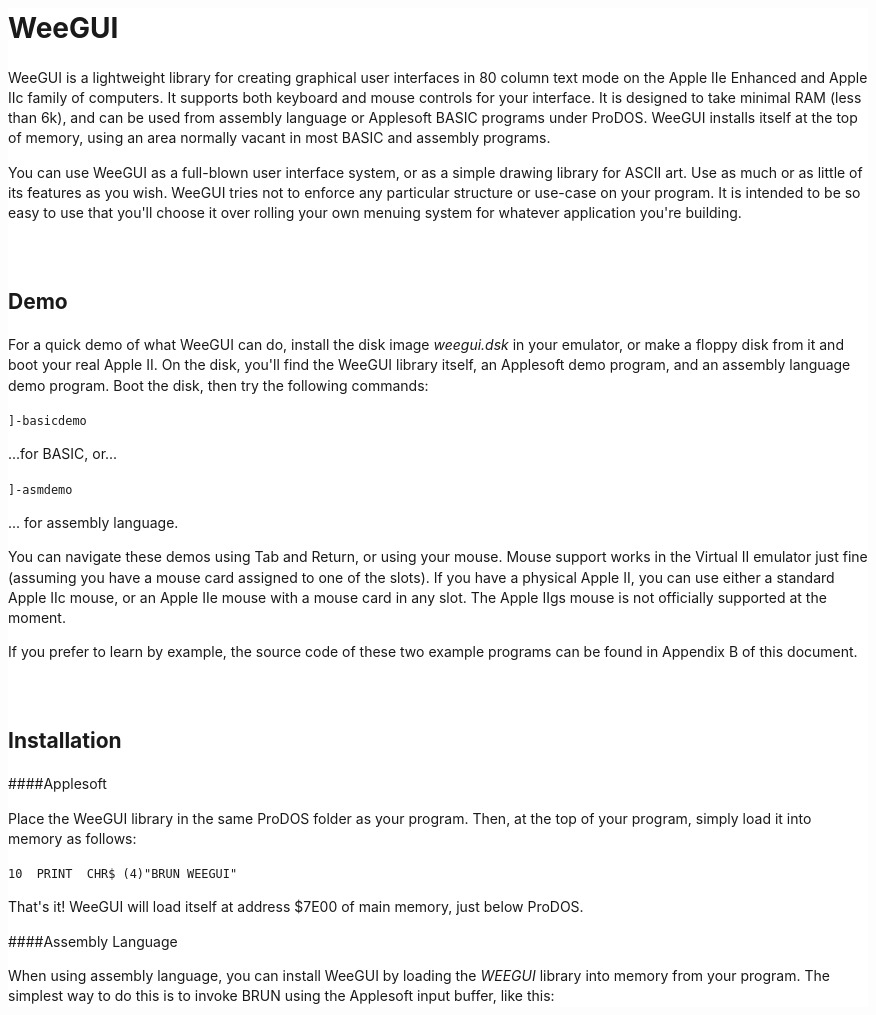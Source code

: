 WeeGUI
======

WeeGUI is a lightweight library for creating graphical user interfaces in 80 column text mode on the Apple IIe Enhanced and Apple IIc family of computers. It supports both keyboard and mouse controls for your interface. It is designed to take minimal RAM (less than 6k), and can be used from assembly language or Applesoft BASIC programs under ProDOS. WeeGUI installs itself at the top of memory, using an area normally vacant in most BASIC and assembly programs.

You can use WeeGUI as a full-blown user interface system, or as a simple drawing library for ASCII art. Use as much or as little of its features as you wish. WeeGUI tries not to enforce any particular structure or use-case on your program. It is intended to be so easy to use that you'll choose it over rolling your own menuing system for whatever application you're building.

<br>


Demo
----

For a quick demo of what WeeGUI can do, install the disk image *weegui.dsk* in your emulator, or make a floppy disk from it and boot your real Apple II. On the disk, you'll find the WeeGUI library itself, an Applesoft demo program, and an assembly language demo program. Boot the disk, then try the following commands:

	]-basicdemo
	
...for BASIC, or...

	]-asmdemo
	
... for assembly language.

You can navigate these demos using Tab and Return, or using your mouse. Mouse support works in the Virtual II emulator just fine (assuming you have a mouse card assigned to one of the slots). If you have a physical Apple II, you can use either a standard Apple IIc mouse, or an Apple IIe mouse with a mouse card in any slot. The Apple IIgs mouse is not officially supported at the moment.

If you prefer to learn by example, the source code of these two example programs can be found in Appendix B of this document.

<br>
	
Installation
------------


####Applesoft

Place the WeeGUI library in the same ProDOS folder as your program. Then, at the top of your program, simply load it into memory as follows:

	10  PRINT  CHR$ (4)"BRUN WEEGUI"

That's it! WeeGUI will load itself at address $7E00 of main memory, just below ProDOS.


####Assembly Language

When using assembly language, you can install WeeGUI by loading the *WEEGUI* library into memory from your program. The simplest way to do this is to invoke BRUN using the Applesoft input buffer, like this:
